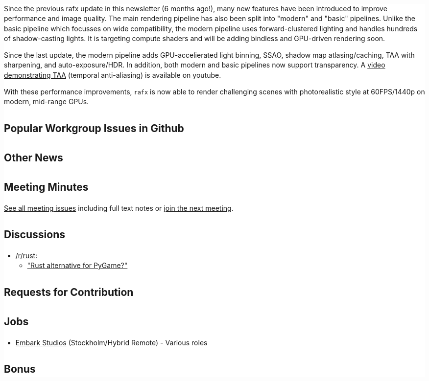 Since the previous rafx update in this newsletter (6 months ago!), many new
features have been introduced to improve performance and image quality. The
main rendering pipeline has also been split into "modern" and "basic"
pipelines. Unlike the basic pipeline which focusses on wide compatibility,
the modern pipeline uses forward-clustered lighting and handles hundreds
of shadow-casting lights. It is targeting compute shaders and will be adding
bindless and GPU-driven rendering soon.

Since the last update, the modern pipeline adds GPU-accelierated light binning,
SSAO, shadow map atlasing/caching, TAA with sharpening, and auto-exposure/HDR.
In addition, both modern and basic pipelines now support transparency. A
[video demonstrating TAA](rafx-youtube-video) (temporal anti-aliasing) is
available on youtube.

With these performance improvements, `rafx` is now able to render challenging
scenes with photorealistic style at 60FPS/1440p on modern, mid-range GPUs.

[rafx]: https://github.com/aclysma/rafx
[rafx-youtube-video]: https://www.youtube.com/watch?v=iWYpX7RGUSA
[rafx-distill]: https://github.com/amethyst/distill

## Popular Workgroup Issues in Github



## Other News



## Meeting Minutes



[See all meeting issues][label_meeting] including full text notes
or [join the next meeting][join].

[label_meeting]: https://github.com/rust-gamedev/wg/issues?q=label%3Ameeting

## Discussions



- [/r/rust](https://www.reddit.com/r/rust/):
  - ["Rust alternative for PyGame?"](https://reddit.com/r/rust/comments/ru86vu/rust_alternative_for_pygame)

## Requests for Contribution



## Jobs



- [Embark Studios](https://careers.embark-studios.com/jobs)
  (Stockholm/Hybrid Remote) - Various roles

## Bonus



[Rust]: https://rust-lang.org
[join]: https://github.com/rust-gamedev/wg#join-the-fun
[pr]: https://github.com/rust-gamedev/rust-gamedev.github.io
[coordination]: https://github.com/rust-gamedev/rust-gamedev.github.io/issues?q=label%3Acoordination
[Rust]: https://rust-lang.org
[join]: https://github.com/rust-gamedev/wg#join-the-fun
[gamedev-meetup-video]: https://youtu.be/BIMsBFbPV-c
[rust-gamedev-discord]: https://discord.gg/yNtPTb2
[rust-gamedev-twitch]: https://twitch.tv/rustgamedev
[gamedev-meetup-form]: https://forms.gle/BS1zCyZaiUFSUHxe6
[rust-meetup-feb-time]: https://everytimezone.com/s/48bc48be
[country-slice-github]: https://github.com/anopara/country-slice
[country-slice-twitter]: https://twitter.com/anastasiaopara/
[country-slice-discussion]: https://twitter.com/anastasiaopara/status/1477570256180817924
[Harvest Hero Origins]: https://store.steampowered.com/app/1651500/Harvest_Hero_Origins/
[Emerald]: https://github.com/Bombfuse/emerald
[Gemdrop Games]: https://twitter.com/gemdropgames
[Flesh]: https://store.steampowered.com/app/1660850/Flesh/
[@im_oab]: https://twitter.com/im_oab
[Tetra]: https://github.com/17cupsofcoffee/tetra
[Rusty Vangers]: https://vange.rs
[Vangers]: https://www.gog.com/en/game/vangers
[@kvark]: https://github.com/kvark/
[wor]: https://store.steampowered.com/app/1110620/Way_of_Rhea/?utm_campaign=tmirgd&utm_source=n30
[wor-mason-remaley]: https://twitter.com/masonremaley
[wor-newsletter]: https://www.anthropicstudios.com/newsletter/signup
[wor-fast]: https://www.anthropicstudios.com/2022/01/13/asking-windows-nicely/
[wor-discord]: https://discord.gg/JGeVt5XwPP
[Kataster]: https://github.com/Bobox214/Kataster
[bevy]: https://bevyengine.org/
[rapier]: https://rapier.rs
[heron]: https://github.com/jcornaz/heron
[@Bobox214]: https://github.com/Bobox214
[centaur-github]: https://github.com/Syn-Nine/rust-mini-games/tree/main/2d-games/centaur
[synnine-twitter]: https://twitter.com/Syn9Dev
[mgfw]: https://github.com/Syn-Nine/mgfw
[s9-minigame-repo]: https://github.com/Syn-Nine/rust-mini-games/
[veloren]: https://veloren.net
[veloren-mounts]: https://www.youtube.com/watch?v=fJpeOJT78TI
[veloren-reading-club-4]: https://www.youtube.com/watch?v=nR2WDBMjkh8
[veloren-152]: https://veloren.net/devblog-152
[veloren-153]: https://veloren.net/devblog-153
[veloren-154]: https://veloren.net/devblog-154
[veloren-155]: https://veloren.net/devblog-155
[veloren-156]: https://veloren.net/devblog-156
[notsnake]: https://ramirezmike2.itch.io/not-snake
[notsnakepost]: https://ramirezmike2.itch.io/not-snake/devlog/333283/retrospective-working-on-new-features
[Michael Ramirez]: https://github.com/ramirezmike
[notsnakebevy]: https://bevyengine.org
[notsnakegit]: https://github.com/ramirezmike/not_snake_game
[notsnakeyt]: https://www.youtube.com/watch?v=cwI00pXDc6Q
[notsnakepick]: https://github.com/aevyrie/bevy_mod_picking
[notsnakeegui]: https://github.com/emilk/egui
[Hydrofoil Generation]: https://hydrofoil-generation.com/
[hgs_facebook]: https://www.facebook.com/HydrofoilGenerationSailing/
[hgs_discord]: https://discord.gg/DtKgt2duAy/
[hgs_steam]: https://store.steampowered.com/app/1448820/Hydrofoil_Generation/
[hgs_trailer]: https://youtu.be/CfmCLr19Hbs
[Rusty Engine 4.0]: https://github.com/CleanCut/rusty_engine/blob/main/CHANGELOG.md#400---2022-01-29
[Rusty Engine]: https://github.com/CleanCut/rusty_engine
[online tutorial]: https://cleancut.github.io/rusty_engine/
[the changelog for 4.0]: https://github.com/CleanCut/rusty_engine/blob/main/CHANGELOG.md#400---2022-01-29
[Nathan Stocks]: https://github.com/CleanCut
[gd-833]: https://github.com/godot-rust/godot-rust/pull/833
[gd-829]: https://github.com/godot-rust/godot-rust/pull/829
[gd-842]: https://github.com/godot-rust/godot-rust/issues/842
[gd-845]: https://github.com/godot-rust/godot-rust/pull/845
[gd-github]: https://github.com/godot-rust/godot-rust
[gd-discord]: https://discord.com/invite/FNudpBD
[gd-twitter]: https://twitter.com/GodotRust
[gd-book-games]: https://godot-rust.github.io/book/projects/games.html
[bevy]: https://bevyengine.org
[bevy-git]: https://github.com/bevyengine/bevy
[bevy-blog]: https://bevyengine.org/news/bevy-0-6
[bevy-renderer]: https://bevyengine.org/news/bevy-0-6/#the-new-bevy-renderer
[bevy-shadows]: https://bevyengine.org/news/bevy-0-6/#directional-shadows
[bevy-clustered]: https://bevyengine.org/news/bevy-0-6/#clustered-forward-rendering
[bevy-sprites]: https://bevyengine.org/news/bevy-0-6/#sprite-batching
[bevy-webgl2]: https://bevyengine.org/news/bevy-0-6/#webgl2-support
[bevy-web-examples]: https://bevyengine.org/examples
[bevy-ecs]: https://bevyengine.org/news/bevy-0-6/#bevy-ecs
[bevy-materials]: https://bevyengine.org/news/bevy-0-6/#materials
[bevy-frustum-culling]: https://bevyengine.org/news/bevy-0-6/#visibility-and-frustum-culling
[bevy-shaders]: https://bevyengine.org/news/bevy-0-6/#wgsl-shaders
[backroll-github]: https://github.com/HouraiTeahouse/backroll-rs
[bevy-backroll-crates-io]: https://crates.io/bevy-backroll
[ggpo]: https://www.ggpo.net/
[three-d]: https://github.com/asny/three-d
[three-d-twitter]: https://twitter.com/AsgerNyman/status/1482711259673944067
[Tetra]: https://github.com/17cupsofcoffee/tetra
[tetra-changelog]: https://github.com/17cupsofcoffee/tetra/blob/main/CHANGELOG.md
[tetra-twitter]: https://twitter.com/17cupsofcoffee/status/1479601522661109764
[tetra-retro]: https://www.seventeencups.net/posts/three-years-of-tetra/
[Bevy Cheatbook]: https://bevy-cheatbook.github.io
[docsrs-bevy]: https://docs.rs/bevy
[bevy-cb-builtins]: https://bevy-cheatbook.github.io/builtins.html
[bevy-cb-wasm]: https://bevy-cheatbook.github.io/platforms/wasm.html
[bevy-cb-cross]: https://bevy-cheatbook.github.io/setup/cross/linux-windows.html
[ghsponsors-inodentry]: https://github.com/sponsors/inodentry
[twitter-iyesgames]: https://twitter.com/IyesGames
[awn-mason-remaley]: https://twitter.com/masonremaley
[awn-post]: https://www.anthropicstudios.com/2022/01/13/asking-windows-nicely/
[awn-rust-gamedev]: https://www.reddit.com/r/rust_gamedev/comments/s393sx/making_your_game_go_fast_by_asking_windows_nicely/
[justin_rhw]: https://twitter.com/justin_rhw
[rflb-post]: https://justinryanh.github.io/post/refactoring_from_legion_to_bevy/
[ggrs]: https://github.com/gschup/ggrs
[matchbox]: https://helsing.studio/posts/introducing-matchbox
[extreme-bevy]: https://helsing.studio/posts/extreme-bevy
[extreme-bevy-source]: https://github.com/johanhelsing/extreme_bevy
[extreme-bevy-game]: https://helsing.studio/extreme
[extreme-bevy-bevy]: https://bevyengine.org
[trimoq-github]: https://github.com/trimoq
[trimoq-twitter]: https://twitter.com/amann_dev
[trimoq-post]: https://medium.com/digitalfrontiers/taking-rust-for-a-ride-to-azeroth-what-writing-an-ah-scanner-in-rust-taught-me-58edc936cbb
[nodus-github]: https://github.com/r4gus/nodus
[@r4gus]: https://github.com/r4gus
[vk-bootstrap]: https://github.com/charles-lunarg/vk-bootstrap
[erupt-bootstrap]: https://gitlab.com/Friz64/erupt-bootstrap
[@Friz64]: https://blog.friz64.de/about
[Edict]: https://github.com/zakarumych/edict
[/r/rust_gamedev]: https://reddit.com/r/rust_gamedev
[@rust_gamedev]: https://twitter.com/rust_gamedev
[pr]: https://github.com/rust-gamedev/rust-gamedev.github.io